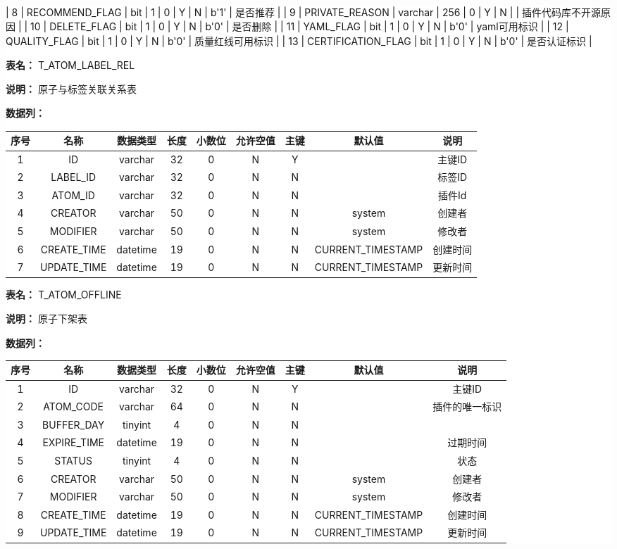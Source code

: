 |  8  |   RECOMMEND\_FLAG   |    bit   |  1  |  0  |   Y  |  N  |        b'1'        |    是否推荐    |
|  9  |   PRIVATE\_REASON   |  varchar | 256 |  0  |   Y  |  N  |                    | 插件代码库不开源原因 |
|  10 |     DELETE\_FLAG    |    bit   |  1  |  0  |   Y  |  N  |        b'0'        |    是否删除    |
|  11 |      YAML\_FLAG     |    bit   |  1  |  0  |   Y  |  N  |        b'0'        |  yaml可用标识  |
|  12 |    QUALITY\_FLAG    |    bit   |  1  |  0  |   Y  |  N  |        b'0'        |  质量红线可用标识  |
|  13 | CERTIFICATION\_FLAG |    bit   |  1  |  0  |   Y  |  N  |        b'0'        |   是否认证标识   |

**表名：** T\_ATOM\_LABEL\_REL

**说明：** 原子与标签关联关系表

**数据列：**

|  序号 |      名称      |   数据类型   |  长度 | 小数位 | 允许空值 |  主键 |         默认值        |  说明  |
| :-: | :----------: | :------: | :-: | :-: | :--: | :-: | :----------------: | :--: |
|  1  |      ID      |  varchar |  32 |  0  |   N  |  Y  |                    | 主键ID |
|  2  |   LABEL\_ID  |  varchar |  32 |  0  |   N  |  N  |                    | 标签ID |
|  3  |   ATOM\_ID   |  varchar |  32 |  0  |   N  |  N  |                    | 插件Id |
|  4  |    CREATOR   |  varchar |  50 |  0  |   N  |  N  |       system       |  创建者 |
|  5  |   MODIFIER   |  varchar |  50 |  0  |   N  |  N  |       system       |  修改者 |
|  6  | CREATE\_TIME | datetime |  19 |  0  |   N  |  N  | CURRENT\_TIMESTAMP | 创建时间 |
|  7  | UPDATE\_TIME | datetime |  19 |  0  |   N  |  N  | CURRENT\_TIMESTAMP | 更新时间 |

**表名：** T\_ATOM\_OFFLINE

**说明：** 原子下架表

**数据列：**

|  序号 |      名称      |   数据类型   |  长度 | 小数位 | 允许空值 |  主键 |         默认值        |    说明   |
| :-: | :----------: | :------: | :-: | :-: | :--: | :-: | :----------------: | :-----: |
|  1  |      ID      |  varchar |  32 |  0  |   N  |  Y  |                    |   主键ID  |
|  2  |  ATOM\_CODE  |  varchar |  64 |  0  |   N  |  N  |                    | 插件的唯一标识 |
|  3  |  BUFFER\_DAY |  tinyint |  4  |  0  |   N  |  N  |                    |         |
|  4  | EXPIRE\_TIME | datetime |  19 |  0  |   N  |  N  |                    |   过期时间  |
|  5  |    STATUS    |  tinyint |  4  |  0  |   N  |  N  |                    |    状态   |
|  6  |    CREATOR   |  varchar |  50 |  0  |   N  |  N  |       system       |   创建者   |
|  7  |   MODIFIER   |  varchar |  50 |  0  |   N  |  N  |       system       |   修改者   |
|  8  | CREATE\_TIME | datetime |  19 |  0  |   N  |  N  | CURRENT\_TIMESTAMP |   创建时间  |
|  9  | UPDATE\_TIME | datetime |  19 |  0  |   N  |  N  | CURRENT\_TIMESTAMP |   更新时间  |

